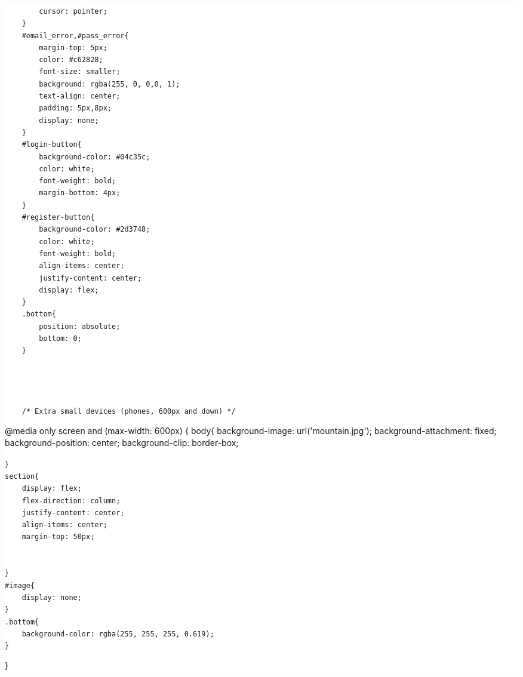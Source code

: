             cursor: pointer;
        }
        #email_error,#pass_error{
            margin-top: 5px;
            color: #c62828;
            font-size: smaller;
            background: rgba(255, 0, 0,0, 1);
            text-align: center;
            padding: 5px,8px;
            display: none;
        }
        #login-button{
            background-color: #04c35c;
            color: white;
            font-weight: bold;
            margin-bottom: 4px;
        }
        #register-button{
            background-color: #2d3748;
            color: white;
            font-weight: bold;
            align-items: center;
            justify-content: center;
            display: flex;
        }
        .bottom{
            position: absolute;
            bottom: 0;
        }
      



        /* Extra small devices (phones, 600px and down) */
@media only screen and (max-width: 600px) {
    body{
        background-image: url('mountain.jpg');
        background-attachment: fixed;
        background-position: center;
        background-clip: border-box;

    }
    section{
        display: flex;
        flex-direction: column;
        justify-content: center;
        align-items: center;
        margin-top: 50px;
        

    }
    #image{
        display: none;
    }
    .bottom{
        background-color: rgba(255, 255, 255, 0.619);
    }
}
